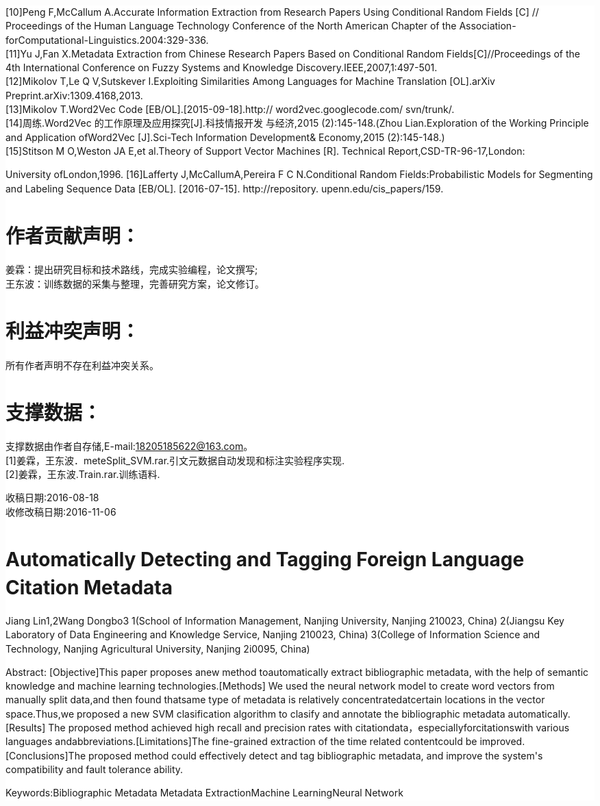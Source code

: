[10]Peng F,McCallum A.Accurate Information Extraction from Research Papers Using Conditional Random Fields [C] // Proceedings of the Human Language Technology Conference of the North American Chapter of the Association-forComputational-Linguistics.2004:329-336.   
[11]Yu J,Fan X.Metadata Extraction from Chinese Research Papers Based on Conditional Random Fields[C]//Proceedings of the 4th International Conference on Fuzzy Systems and Knowledge Discovery.IEEE,2007,1:497-501.   
[12]Mikolov T,Le Q V,Sutskever I.Exploiting Similarities Among Languages for Machine Translation [OL].arXiv Preprint.arXiv:1309.4168,2013.   
[13]Mikolov T.Word2Vec Code [EB/OL].[2015-09-18].http:// word2vec.googlecode.com/ svn/trunk/.   
[14]周练.Word2Vec 的工作原理及应用探究[J].科技情报开发 与经济,2015 (2):145-148.(Zhou Lian.Exploration of the Working Principle and Application ofWord2Vec [J].Sci-Tech Information Development& Economy,2015 (2):145-148.)   
[15]Stitson M O,Weston JA E,et al.Theory of Support Vector Machines [R]. Technical Report,CSD-TR-96-17,London:

University ofLondon,1996. [16]Lafferty J,McCallumA,Pereira F C N.Conditional Random Fields:Probabilistic Models for Segmenting and Labeling Sequence Data [EB/OL]. [2016-07-15]. http://repository. upenn.edu/cis_papers/159.

# 作者贡献声明：

姜霖：提出研究目标和技术路线，完成实验编程，论文撰写;  
王东波：训练数据的采集与整理，完善研究方案，论文修订。

# 利益冲突声明：

所有作者声明不存在利益冲突关系。

# 支撑数据：

支撑数据由作者自存储,E-mail:18205185622@163.com。  
[1]姜霖，王东波．meteSplit_SVM.rar.引文元数据自动发现和标注实验程序实现.  
[2]姜霖，王东波.Train.rar.训练语料.

收稿日期:2016-08-18   
收修改稿日期:2016-11-06

# Automatically Detecting and Tagging Foreign Language Citation Metadata

Jiang Lin1,2Wang Dongbo3 1(School of Information Management, Nanjing University, Nanjing 210023, China) 2(Jiangsu Key Laboratory of Data Engineering and Knowledge Service, Nanjing 210023, China) 3(College of Information Science and Technology, Nanjing Agricultural University, Nanjing 2i0095, China)

Abstract: [Objective]This paper proposes anew method toautomatically extract bibliographic metadata, with the help of semantic knowledge and machine learning technologies.[Methods] We used the neural network model to create word vectors from manually split data,and then found thatsame type of metadata is relatively concentratedatcertain locations in the vector space.Thus,we proposed a new SVM clasification algorithm to clasify and annotate the bibliographic metadata automatically.[Results] The proposed method achieved high recall and precision rates with citationdata，especiallyforcitationswith various languages andabbreviations.[Limitations]The fine-grained extraction of the time related contentcould be improved.[Conclusions]The proposed method could effectively detect and tag bibliographic metadata, and improve the system's compatibility and fault tolerance ability.

Keywords:Bibliographic Metadata Metadata ExtractionMachine LearningNeural Network